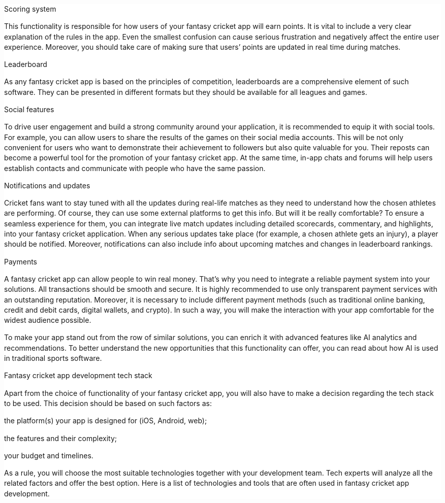 Scoring system

This functionality is responsible for how users of your fantasy cricket app will earn points. It is vital to include a very clear explanation of the rules in the app. Even the smallest confusion can cause serious frustration and negatively affect the entire user experience. Moreover, you should take care of making sure that users’ points are updated in real time during matches.

Leaderboard

As any fantasy cricket app is based on the principles of competition, leaderboards are a comprehensive element of such software. They can be presented in different formats but they should be available for all leagues and games. 

Social features

To drive user engagement and build a strong community around your application, it is recommended to equip it with social tools. For example, you can allow users to share the results of the games on their social media accounts. This will be not only convenient for users who want to demonstrate their achievement to followers but also quite valuable for you. Their reposts can become a powerful tool for the promotion of your fantasy cricket app. At the same time, in-app chats and forums will help users establish contacts and communicate with people who have the same passion.

Notifications and updates

Cricket fans want to stay tuned with all the updates during real-life matches as they need to understand how the chosen athletes are performing. Of course, they can use some external platforms to get this info. But will it be really comfortable? To ensure a seamless experience for them, you can integrate live match updates including detailed scorecards, commentary, and highlights, into your fantasy cricket application. When any serious updates take place (for example, a chosen athlete gets an injury), a player should be notified. Moreover, notifications can also include info about upcoming matches and changes in leaderboard rankings.

Payments

A fantasy cricket app can allow people to win real money. That’s why you need to integrate a reliable payment system into your solutions. All transactions should be smooth and secure. It is highly recommended to use only transparent payment services with an outstanding reputation. Moreover, it is necessary to include different payment methods (such as traditional online banking, credit and debit cards, digital wallets, and crypto). In such a way, you will make the interaction with your app comfortable for the widest audience possible.

To make your app stand out from the row of similar solutions, you can enrich it with advanced features like AI analytics and recommendations. To better understand the new opportunities that this functionality can offer, you can read about how AI is used in traditional sports software.

Fantasy cricket app development tech stack

Apart from the choice of functionality of your fantasy cricket app, you will also have to make a decision regarding the tech stack to be used. This decision should be based on such factors as:

the platform(s) your app is designed for (iOS, Android, web);

the features and their complexity;

your budget and timelines.

As a rule, you will choose the most suitable technologies together with your development team. Tech experts will analyze all the related factors and offer the best option. Here is a list of technologies and tools that are often used in fantasy cricket app development.
